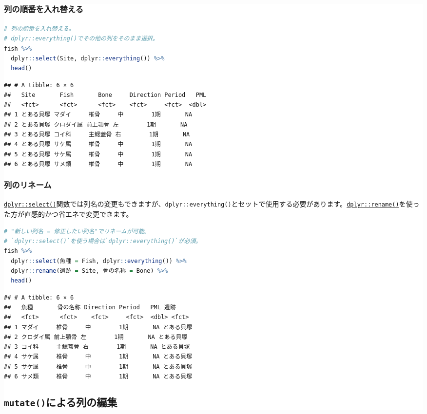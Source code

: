 ### 列の順番を入れ替える


```r
# 列の順番を入れ替える。
# dplyr::everything()でその他の列をそのまま選択。
fish %>% 
  dplyr::select(Site, dplyr::everything()) %>%
  head()
```

```
## # A tibble: 6 × 6
##   Site       Fish       Bone     Direction Period   PML
##   <fct>      <fct>      <fct>    <fct>     <fct>  <dbl>
## 1 とある貝塚 マダイ     椎骨     中        1期       NA
## 2 とある貝塚 クロダイ属 前上顎骨 左        1期       NA
## 3 とある貝塚 コイ科     主鰓蓋骨 右        1期       NA
## 4 とある貝塚 サケ属     椎骨     中        1期       NA
## 5 とある貝塚 サケ属     椎骨     中        1期       NA
## 6 とある貝塚 サメ類     椎骨     中        1期       NA
```

### 列のリネーム

[`dplyr::select()`][select]関数では列名の変更もできますが、`dplyr::everything()`とセットで使用する必要があります。[`dplyr::rename()`][rename]を使った方が直感的かつ省エネで変更できます。

[select]:https://dplyr.tidyverse.org/reference/select.html
[rename]:https://dplyr.tidyverse.org/reference/rename.html


```r
# "新しい列名 = 修正したい列名"でリネームが可能。
# `dplyr::select()`を使う場合は`dplyr::everything()`が必須。
fish %>% 
  dplyr::select(魚種 = Fish, dplyr::everything()) %>%
  dplyr::rename(遺跡 = Site, 骨の名称 = Bone) %>%
  head()
```

```
## # A tibble: 6 × 6
##   魚種       骨の名称 Direction Period   PML 遺跡      
##   <fct>      <fct>    <fct>     <fct>  <dbl> <fct>     
## 1 マダイ     椎骨     中        1期       NA とある貝塚
## 2 クロダイ属 前上顎骨 左        1期       NA とある貝塚
## 3 コイ科     主鰓蓋骨 右        1期       NA とある貝塚
## 4 サケ属     椎骨     中        1期       NA とある貝塚
## 5 サケ属     椎骨     中        1期       NA とある貝塚
## 6 サメ類     椎骨     中        1期       NA とある貝塚
```

## `mutate()`による列の編集


[^1]: 「ネ申エクセル」ともいう。この弊害については奥村[-@okumura_2013]が詳しい。
[^2]: データを4つに分割した際に下からちょうど1/4にあるデータを「第1四分位数」、2/4にあるデータを「第2四分位数」（中央値）、3/4のところのデータを「第3四分位数」といい、これらを「四分位数」といいます。